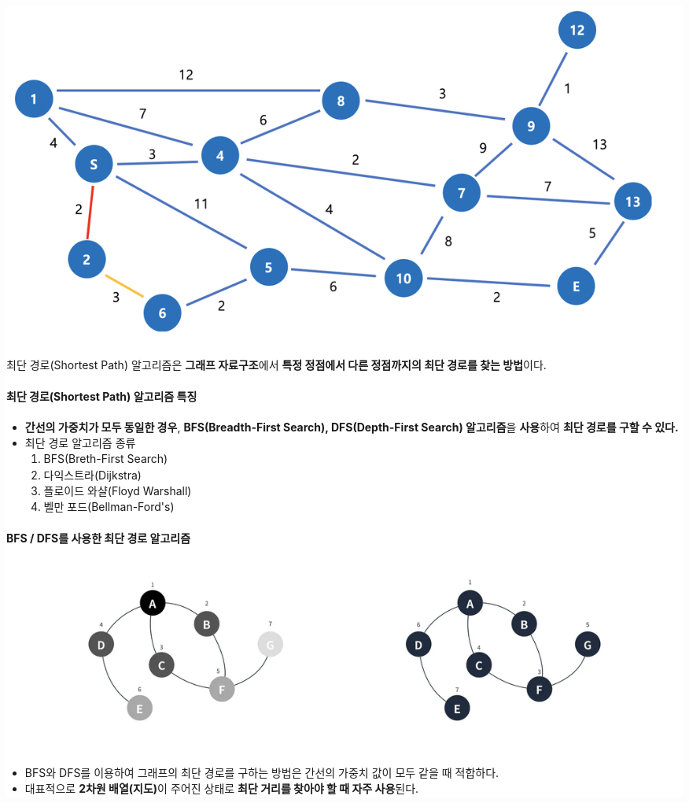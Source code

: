 ![최단 경로 알고리즘](/assets/images/algorithm/graph/short_path.png)

최단 경로(Shortest Path) 알고리즘은 **그래프 자료구조**에서 **특정 정점에서 다른 정점까지의 최단 경로를 찾는 방법**이다.

#### 최단 경로(Shortest Path) 알고리즘 특징

- **간선의 가중치가 모두 동일한 경우**, **BFS(Breadth-First Search), DFS(Depth-First Search) 알고리즘**을 **사용**하여 **최단 경로를 구할 수 있다.**
- 최단 경로 알고리즘 종류
  1. BFS(Breth-First Search)
  1. 다익스트라(Dijkstra)
  1. 플로이드 와샬(Floyd Warshall)
  1. 벨만 포드(Bellman-Ford's)

#### BFS / DFS를 사용한 최단 경로 알고리즘

![BFS, DFS 최단 경로 알고리즘](/assets/images/algorithm/graph/short_path_bfs-dfs.webp)

- BFS와 DFS를 이용하여 그래프의 최단 경로를 구하는 방법은 간선의 가중치 값이 모두 같을 때 적합하다.
- 대표적으로 <strong>2차원 배열(지도)</strong>이 주어진 상태로 **최단 거리를 찾아야 할 때 자주 사용**된다.
